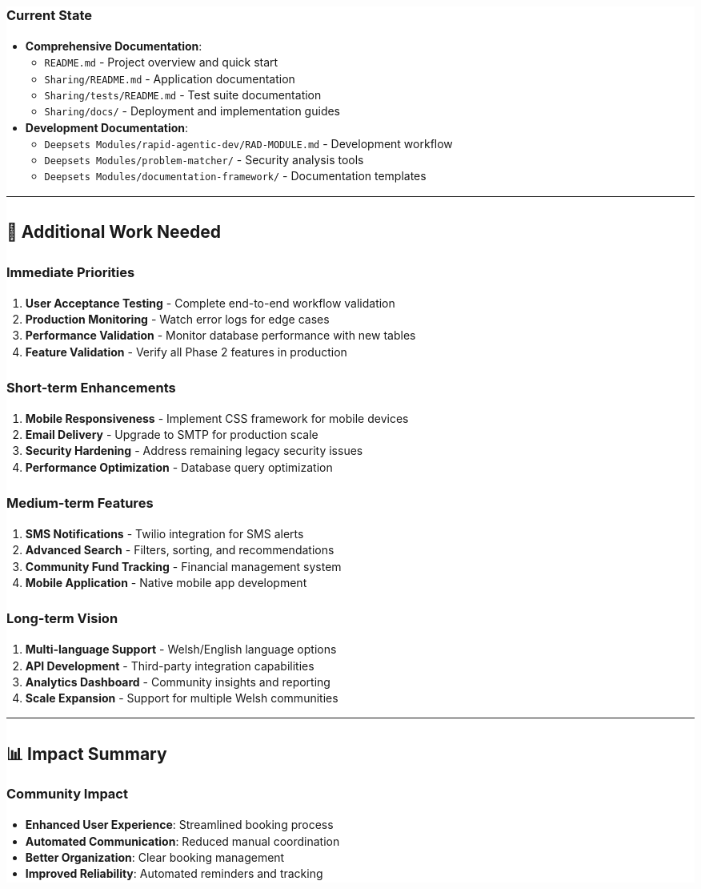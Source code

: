 ### **Current State**
- **Comprehensive Documentation**:
  - `README.md` - Project overview and quick start
  - `Sharing/README.md` - Application documentation
  - `Sharing/tests/README.md` - Test suite documentation
  - `Sharing/docs/` - Deployment and implementation guides
- **Development Documentation**:
  - `Deepsets Modules/rapid-agentic-dev/RAD-MODULE.md` - Development workflow
  - `Deepsets Modules/problem-matcher/` - Security analysis tools
  - `Deepsets Modules/documentation-framework/` - Documentation templates

---

## 🎯 **Additional Work Needed**

### **Immediate Priorities**
1. **User Acceptance Testing** - Complete end-to-end workflow validation
2. **Production Monitoring** - Watch error logs for edge cases
3. **Performance Validation** - Monitor database performance with new tables
4. **Feature Validation** - Verify all Phase 2 features in production

### **Short-term Enhancements**
1. **Mobile Responsiveness** - Implement CSS framework for mobile devices
2. **Email Delivery** - Upgrade to SMTP for production scale
3. **Security Hardening** - Address remaining legacy security issues
4. **Performance Optimization** - Database query optimization

### **Medium-term Features**
1. **SMS Notifications** - Twilio integration for SMS alerts
2. **Advanced Search** - Filters, sorting, and recommendations
3. **Community Fund Tracking** - Financial management system
4. **Mobile Application** - Native mobile app development

### **Long-term Vision**
1. **Multi-language Support** - Welsh/English language options
2. **API Development** - Third-party integration capabilities
3. **Analytics Dashboard** - Community insights and reporting
4. **Scale Expansion** - Support for multiple Welsh communities

---

## 📊 **Impact Summary**

### **Community Impact**
- **Enhanced User Experience**: Streamlined booking process
- **Automated Communication**: Reduced manual coordination
- **Better Organization**: Clear booking management
- **Improved Reliability**: Automated reminders and tracking
